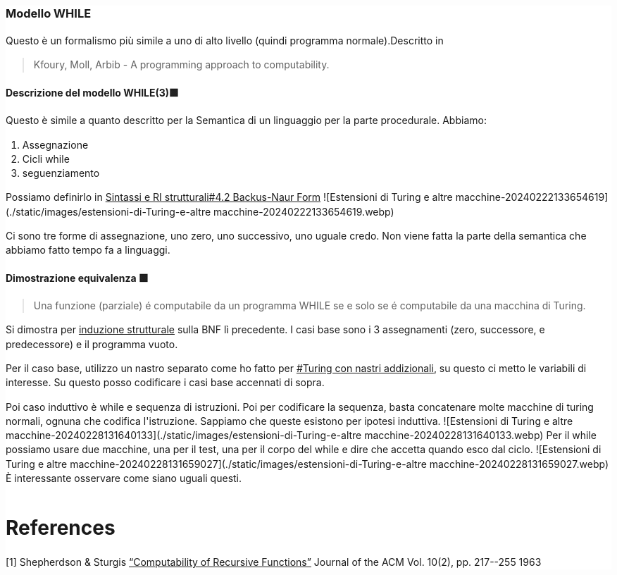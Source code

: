 ### Modello WHILE
Questo è un formalismo più simile a uno di alto livello (quindi programma normale).Descritto in 
> Kfoury, Moll, Arbib - A programming approach to computability.

#### Descrizione del modello WHILE(3)🟩
Questo è simile a quanto descritto per la Semantica di un linguaggio per la parte procedurale.
Abbiamo:
1. Assegnazione
2. Cicli while
3. seguenziamento

Possiamo definirlo in [Sintassi e RI strutturali#4.2 Backus-Naur Form](./sintassi-e-ri-strutturali#4.2-backus-naur-form)
![Estensioni di Turing e altre macchine-20240222133654619](./static/images/estensioni-di-Turing-e-altre macchine-20240222133654619.webp)

Ci sono tre forme di assegnazione, uno zero, uno successivo, uno uguale credo.
Non viene fatta la parte della semantica che abbiamo fatto tempo fa a linguaggi.
#### Dimostrazione equivalenza 🟩
> Una funzione (parziale) é computabile da un programma WHILE se e solo se é computabile da una macchina di Turing.

Si dimostra per [induzione strutturale](./sintassi-e-ri-strutturali#4.7-induzione-strutturale) sulla BNF lì precedente.
I casi base sono i 3 assegnamenti (zero, successore, e predecessore) e il programma vuoto.

Per il caso base, utilizzo un nastro separato come ho fatto per [#Turing con nastri addizionali](#turing-con-nastri-addizionali), su questo ci metto le variabili di interesse.
Su questo posso codificare i casi base accennati di sopra.

Poi caso induttivo è while e sequenza di istruzioni.
Poi per codificare la sequenza, basta concatenare molte macchine di turing normali, ognuna che codifica l'istruzione. Sappiamo che queste esistono per ipotesi induttiva.
![Estensioni di Turing e altre macchine-20240228131640133](./static/images/estensioni-di-Turing-e-altre macchine-20240228131640133.webp)
Per il while possiamo usare due macchine, una per il test, una per il corpo del while e dire che accetta quando esco dal ciclo.
![Estensioni di Turing e altre macchine-20240228131659027](./static/images/estensioni-di-Turing-e-altre macchine-20240228131659027.webp)
È interessante osservare come siano uguali questi.




# References

[1] Shepherdson & Sturgis [“Computability of Recursive Functions”](https://dl.acm.org/doi/10.1145/321160.321170) Journal of the ACM Vol. 10(2), pp. 217--255 1963
